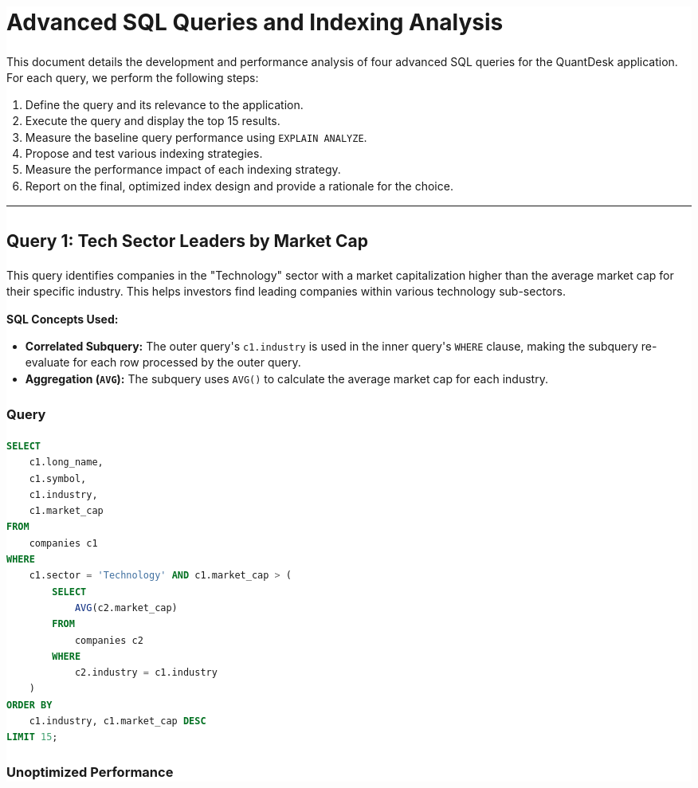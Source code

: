 # Advanced SQL Queries and Indexing Analysis

This document details the development and performance analysis of four advanced SQL queries for the QuantDesk application. For each query, we perform the following steps:

1.  Define the query and its relevance to the application.
2.  Execute the query and display the top 15 results.
3.  Measure the baseline query performance using `EXPLAIN ANALYZE`.
4.  Propose and test various indexing strategies.
5.  Measure the performance impact of each indexing strategy.
6.  Report on the final, optimized index design and provide a rationale for the choice.

--- 

## Query 1: Tech Sector Leaders by Market Cap

This query identifies companies in the "Technology" sector with a market capitalization higher than the average market cap for their specific industry. This helps investors find leading companies within various technology sub-sectors.

**SQL Concepts Used:**
-   **Correlated Subquery:** The outer query's `c1.industry` is used in the inner query's `WHERE` clause, making the subquery re-evaluate for each row processed by the outer query.
-   **Aggregation (`AVG`):** The subquery uses `AVG()` to calculate the average market cap for each industry.

### Query
```sql
SELECT
    c1.long_name,
    c1.symbol,
    c1.industry,
    c1.market_cap
FROM
    companies c1
WHERE
    c1.sector = 'Technology' AND c1.market_cap > (
        SELECT
            AVG(c2.market_cap)
        FROM
            companies c2
        WHERE
            c2.industry = c1.industry
    )
ORDER BY
    c1.industry, c1.market_cap DESC
LIMIT 15;
```

### Unoptimized Performance
